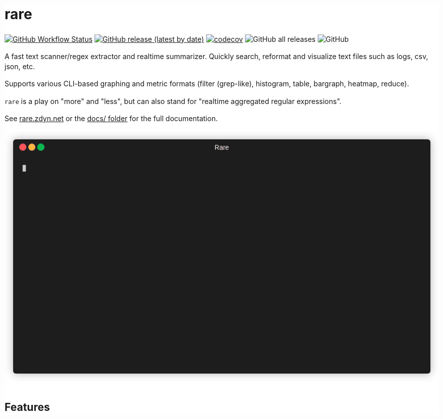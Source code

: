 # rare

[![GitHub Workflow Status](https://img.shields.io/github/actions/workflow/status/zix99/rare/main.yml?branch=master)](https://github.com/zix99/rare/actions)
[![GitHub release (latest by date)](https://img.shields.io/github/v/release/zix99/rare)](https://github.com/zix99/rare/releases)
[![codecov](https://codecov.io/gh/zix99/rare/branch/master/graph/badge.svg)](https://codecov.io/gh/zix99/rare)
![GitHub all releases](https://img.shields.io/github/downloads/zix99/rare/total)
![GitHub](https://img.shields.io/github/license/zix99/rare)

A fast text scanner/regex extractor and realtime summarizer. Quickly search, reformat and visualize text files
such as logs, csv, json, etc.

Supports various CLI-based graphing and metric formats (filter (grep-like), histogram, table, bargraph, heatmap, reduce).

`rare` is a play on "more" and "less", but can also stand for "realtime aggregated regular expressions".

See [rare.zdyn.net](https://rare.zdyn.net) or the [docs/ folder](docs/) for the full documentation.

![rare gif](docs/images/rare.gif)

## Features
